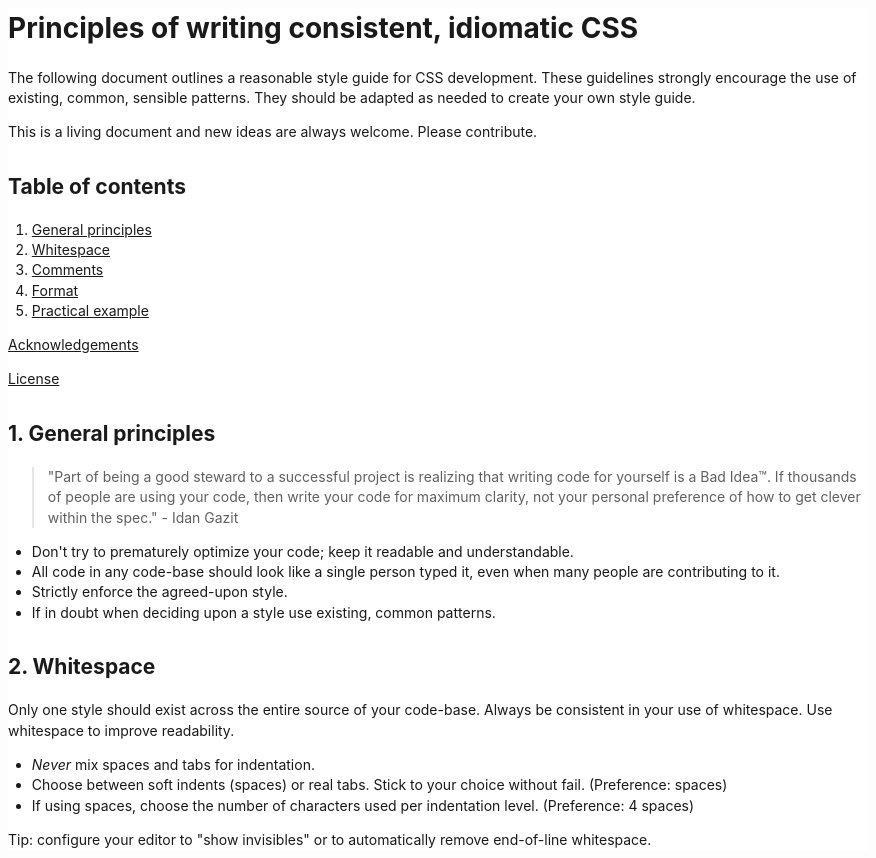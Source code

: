 # Principles of writing consistent, idiomatic CSS

The following document outlines a reasonable style guide for CSS development.
These guidelines strongly encourage the use of existing, common, sensible
patterns. They should be adapted as needed to create your own style guide.

This is a living document and new ideas are always welcome. Please
contribute.

## Table of contents

1. [General principles](#general-principles)
2. [Whitespace](#whitespace)
3. [Comments](#comments)
4. [Format](#format)
5. [Practical example](#example)

[Acknowledgements](#acknowledgements)

[License](#license)

<a name="general-principles"></a>

## 1. General principles

> "Part of being a good steward to a successful project is realizing that
> writing code for yourself is a Bad Idea™. If thousands of people are using
> your code, then write your code for maximum clarity, not your personal
> preference of how to get clever within the spec." - Idan Gazit

- Don't try to prematurely optimize your code; keep it readable and
  understandable.
- All code in any code-base should look like a single person typed it, even
  when many people are contributing to it.
- Strictly enforce the agreed-upon style.
- If in doubt when deciding upon a style use existing, common patterns.

<a name="whitespace"></a>

## 2. Whitespace

Only one style should exist across the entire source of your code-base. Always
be consistent in your use of whitespace. Use whitespace to improve
readability.

- _Never_ mix spaces and tabs for indentation.
- Choose between soft indents (spaces) or real tabs. Stick to your choice
  without fail. (Preference: spaces)
- If using spaces, choose the number of characters used per indentation level.
  (Preference: 4 spaces)

Tip: configure your editor to "show invisibles" or to automatically remove
end-of-line whitespace.
